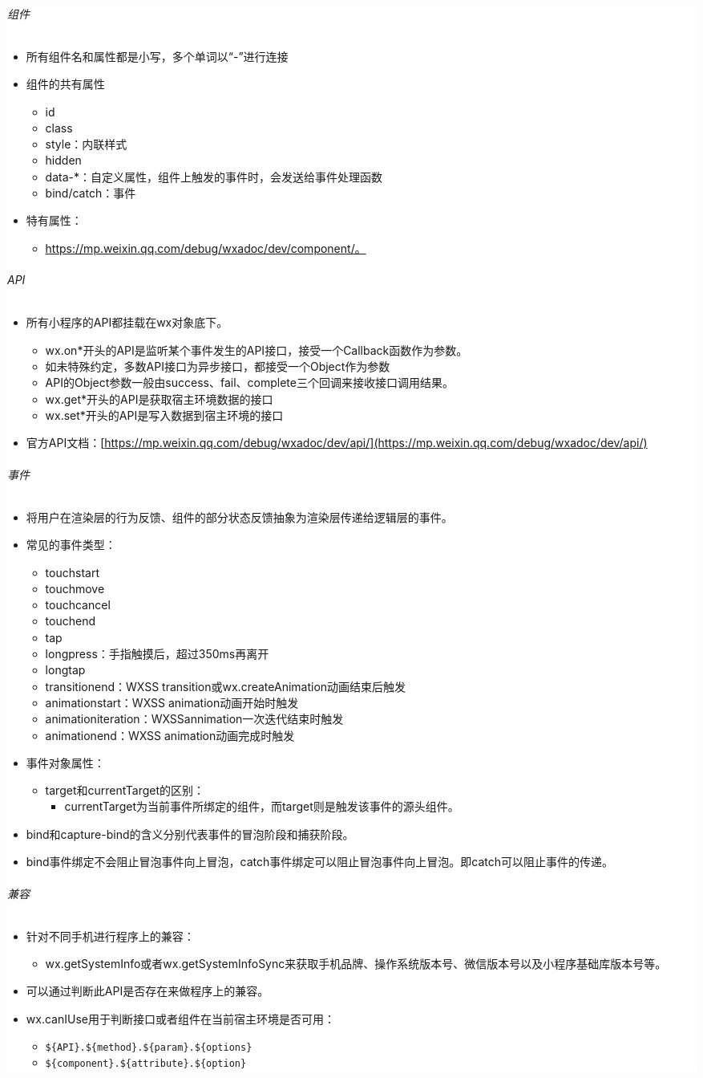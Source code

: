 ###### 组件
- 所有组件名和属性都是小写，多个单词以“-”进行连接

- 组件的共有属性
    - id
    - class
    - style：内联样式
    - hidden
    - data-*：自定义属性，组件上触发的事件时，会发送给事件处理函数
    - bind/catch：事件

- 特有属性：
    - https://mp.weixin.qq.com/debug/wxadoc/dev/component/。

###### API
- 所有小程序的API都挂载在wx对象底下。
    - wx.on*开头的API是监听某个事件发生的API接口，接受一个Callback函数作为参数。
    - 如未特殊约定，多数API接口为异步接口，都接受一个Object作为参数
    - API的Object参数一般由success、fail、complete三个回调来接收接口调用结果。
    - wx.get*开头的API是获取宿主环境数据的接口
    - wx.set*开头的API是写入数据到宿主环境的接口

- 官方API文档：[https://mp.weixin.qq.com/debug/wxadoc/dev/api/](https://mp.weixin.qq.com/debug/wxadoc/dev/api/)

###### 事件
- 将用户在渲染层的行为反馈、组件的部分状态反馈抽象为渲染层传递给逻辑层的事件。
- 常见的事件类型：
    - touchstart
    - touchmove
    - touchcancel
    - touchend
    - tap
    - longpress：手指触摸后，超过350ms再离开
    - longtap
    - transitionend：WXSS transition或wx.createAnimation动画结束后触发
    - animationstart：WXSS animation动画开始时触发
    - animationiteration：WXSSannimation一次迭代结束时触发
    - animationend：WXSS animation动画完成时触发

- 事件对象属性：
    - target和currentTarget的区别：
        - currentTarget为当前事件所绑定的组件，而target则是触发该事件的源头组件。

- bind和capture-bind的含义分别代表事件的冒泡阶段和捕获阶段。
- bind事件绑定不会阻止冒泡事件向上冒泡，catch事件绑定可以阻止冒泡事件向上冒泡。即catch可以阻止事件的传递。

###### 兼容
- 针对不同手机进行程序上的兼容：
    - wx.getSystemInfo或者wx.getSystemInfoSync来获取手机品牌、操作系统版本号、微信版本号以及小程序基础库版本号等。

- 可以通过判断此API是否存在来做程序上的兼容。
- wx.canIUse用于判断接口或者组件在当前宿主环境是否可用：
    - `${API}.${method}.${param}.${options}`
    - `${component}.${attribute}.${option}`
